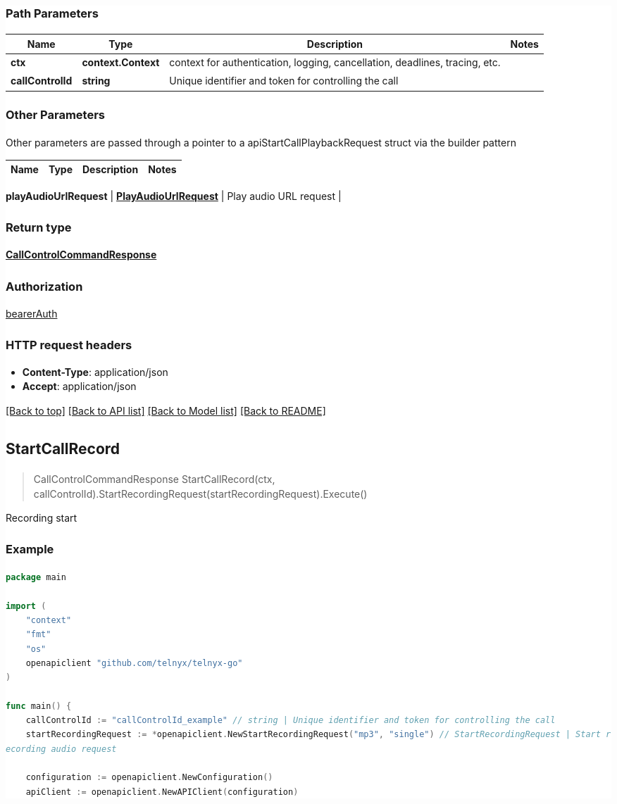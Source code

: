 ### Path Parameters


Name | Type | Description  | Notes
------------- | ------------- | ------------- | -------------
**ctx** | **context.Context** | context for authentication, logging, cancellation, deadlines, tracing, etc.
**callControlId** | **string** | Unique identifier and token for controlling the call | 

### Other Parameters

Other parameters are passed through a pointer to a apiStartCallPlaybackRequest struct via the builder pattern


Name | Type | Description  | Notes
------------- | ------------- | ------------- | -------------

 **playAudioUrlRequest** | [**PlayAudioUrlRequest**](PlayAudioUrlRequest.md) | Play audio URL request | 

### Return type

[**CallControlCommandResponse**](CallControlCommandResponse.md)

### Authorization

[bearerAuth](../README.md#bearerAuth)

### HTTP request headers

- **Content-Type**: application/json
- **Accept**: application/json

[[Back to top]](#) [[Back to API list]](../README.md#documentation-for-api-endpoints)
[[Back to Model list]](../README.md#documentation-for-models)
[[Back to README]](../README.md)


## StartCallRecord

> CallControlCommandResponse StartCallRecord(ctx, callControlId).StartRecordingRequest(startRecordingRequest).Execute()

Recording start



### Example

```go
package main

import (
	"context"
	"fmt"
	"os"
	openapiclient "github.com/telnyx/telnyx-go"
)

func main() {
	callControlId := "callControlId_example" // string | Unique identifier and token for controlling the call
	startRecordingRequest := *openapiclient.NewStartRecordingRequest("mp3", "single") // StartRecordingRequest | Start recording audio request

	configuration := openapiclient.NewConfiguration()
	apiClient := openapiclient.NewAPIClient(configuration)
```